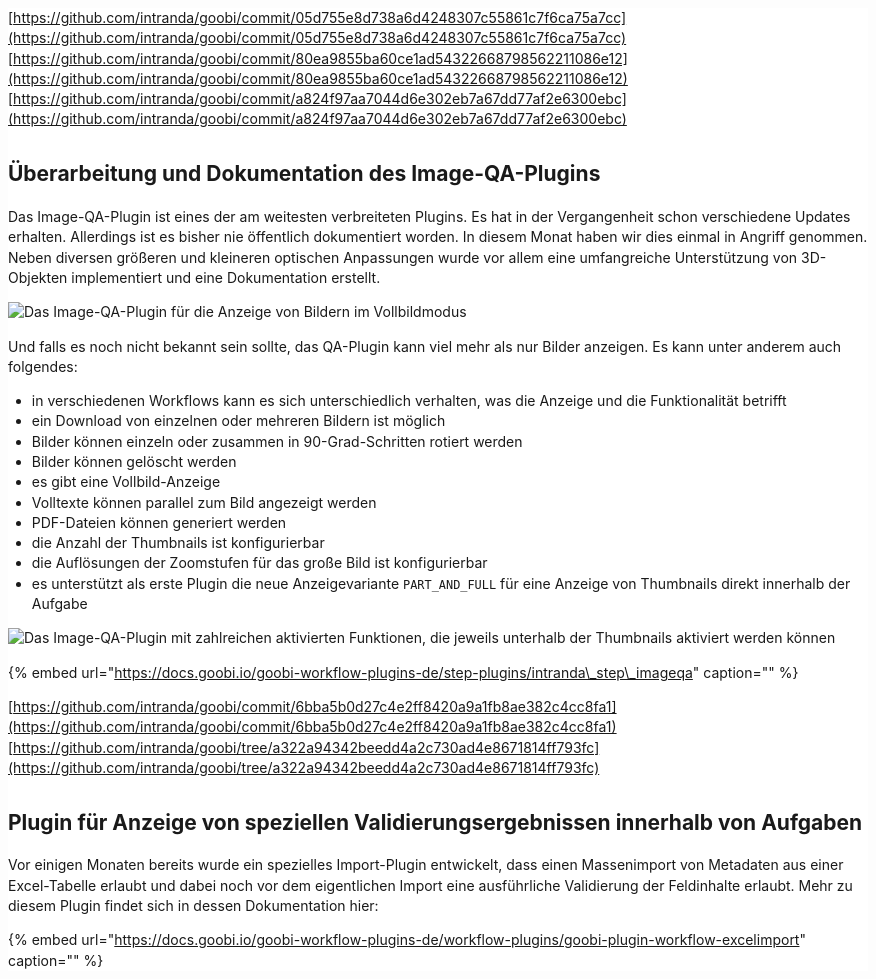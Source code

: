 [https://github.com/intranda/goobi/commit/05d755e8d738a6d4248307c55861c7f6ca75a7cc](https://github.com/intranda/goobi/commit/05d755e8d738a6d4248307c55861c7f6ca75a7cc) [https://github.com/intranda/goobi/commit/80ea9855ba60ce1ad54322668798562211086e12](https://github.com/intranda/goobi/commit/80ea9855ba60ce1ad54322668798562211086e12) [https://github.com/intranda/goobi/commit/a824f97aa7044d6e302eb7a67dd77af2e6300ebc](https://github.com/intranda/goobi/commit/a824f97aa7044d6e302eb7a67dd77af2e6300ebc)

## Überarbeitung und Dokumentation des Image-QA-Plugins

Das Image-QA-Plugin ist eines der am weitesten verbreiteten Plugins. Es hat in der Vergangenheit schon verschiedene Updates erhalten. Allerdings ist es bisher nie öffentlich dokumentiert worden. In diesem Monat haben wir dies einmal in Angriff genommen. Neben diversen größeren und kleineren optischen Anpassungen wurde vor allem eine umfangreiche Unterstützung von 3D-Objekten implementiert und eine Dokumentation erstellt.

![Das Image-QA-Plugin f&#xFC;r die Anzeige von Bildern im Vollbildmodus](../.gitbook/assets/2003_imageqaplugin1.png)

Und falls es noch nicht bekannt sein sollte, das QA-Plugin kann viel mehr als nur Bilder anzeigen. Es kann unter anderem auch folgendes:

* in verschiedenen Workflows kann es sich unterschiedlich verhalten, was die Anzeige und die Funktionalität betrifft
* ein Download von einzelnen oder mehreren Bildern ist möglich
* Bilder können einzeln oder zusammen in 90-Grad-Schritten rotiert werden
* Bilder können gelöscht werden
* es gibt eine Vollbild-Anzeige
* Volltexte können parallel zum Bild angezeigt werden
* PDF-Dateien können generiert werden
* die Anzahl der Thumbnails ist konfigurierbar
* die Auflösungen der Zoomstufen für das große Bild ist konfigurierbar
* es unterstützt als erste Plugin die neue Anzeigevariante `PART_AND_FULL` für eine Anzeige von Thumbnails direkt innerhalb der Aufgabe

![Das Image-QA-Plugin mit zahlreichen aktivierten Funktionen, die jeweils unterhalb der Thumbnails aktiviert werden k&#xF6;nnen](../.gitbook/assets/2003_imageqaplugin2.png)

{% embed url="https://docs.goobi.io/goobi-workflow-plugins-de/step-plugins/intranda\_step\_imageqa" caption="" %}

[https://github.com/intranda/goobi/commit/6bba5b0d27c4e2ff8420a9a1fb8ae382c4cc8fa1](https://github.com/intranda/goobi/commit/6bba5b0d27c4e2ff8420a9a1fb8ae382c4cc8fa1) [https://github.com/intranda/goobi/tree/a322a94342beedd4a2c730ad4e8671814ff793fc](https://github.com/intranda/goobi/tree/a322a94342beedd4a2c730ad4e8671814ff793fc)

## Plugin für Anzeige von speziellen Validierungsergebnissen innerhalb von Aufgaben

Vor einigen Monaten bereits wurde ein spezielles Import-Plugin entwickelt, dass einen Massenimport von Metadaten aus einer Excel-Tabelle erlaubt und dabei noch vor dem eigentlichen Import eine ausführliche Validierung der Feldinhalte erlaubt. Mehr zu diesem Plugin findet sich in dessen Dokumentation hier:

{% embed url="https://docs.goobi.io/goobi-workflow-plugins-de/workflow-plugins/goobi-plugin-workflow-excelimport" caption="" %}

